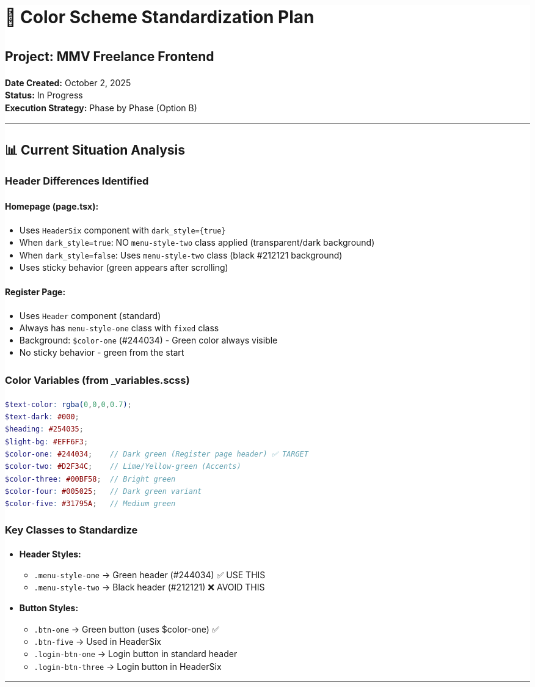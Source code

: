 # 🎨 Color Scheme Standardization Plan

## Project: MMV Freelance Frontend
**Date Created:** October 2, 2025  
**Status:** In Progress  
**Execution Strategy:** Phase by Phase (Option B)

---

## 📊 Current Situation Analysis

### Header Differences Identified

#### **Homepage (page.tsx):**
- Uses `HeaderSix` component with `dark_style={true}`
- When `dark_style=true`: NO `menu-style-two` class applied (transparent/dark background)
- When `dark_style=false`: Uses `menu-style-two` class (black #212121 background)
- Uses sticky behavior (green appears after scrolling)

#### **Register Page:**
- Uses `Header` component (standard)
- Always has `menu-style-one` class with `fixed` class
- Background: `$color-one` (#244034) - Green color always visible
- No sticky behavior - green from the start

### Color Variables (from _variables.scss)
```scss
$text-color: rgba(0,0,0,0.7);
$text-dark: #000;
$heading: #254035;
$light-bg: #EFF6F3;
$color-one: #244034;    // Dark green (Register page header) ✅ TARGET
$color-two: #D2F34C;    // Lime/Yellow-green (Accents)
$color-three: #00BF58;  // Bright green
$color-four: #005025;   // Dark green variant
$color-five: #31795A;   // Medium green
```

### Key Classes to Standardize
- **Header Styles:**
  - `.menu-style-one` → Green header (#244034) ✅ USE THIS
  - `.menu-style-two` → Black header (#212121) ❌ AVOID THIS
  
- **Button Styles:**
  - `.btn-one` → Green button (uses $color-one) ✅
  - `.btn-five` → Used in HeaderSix
  - `.login-btn-one` → Login button in standard header
  - `.login-btn-three` → Login button in HeaderSix

---
